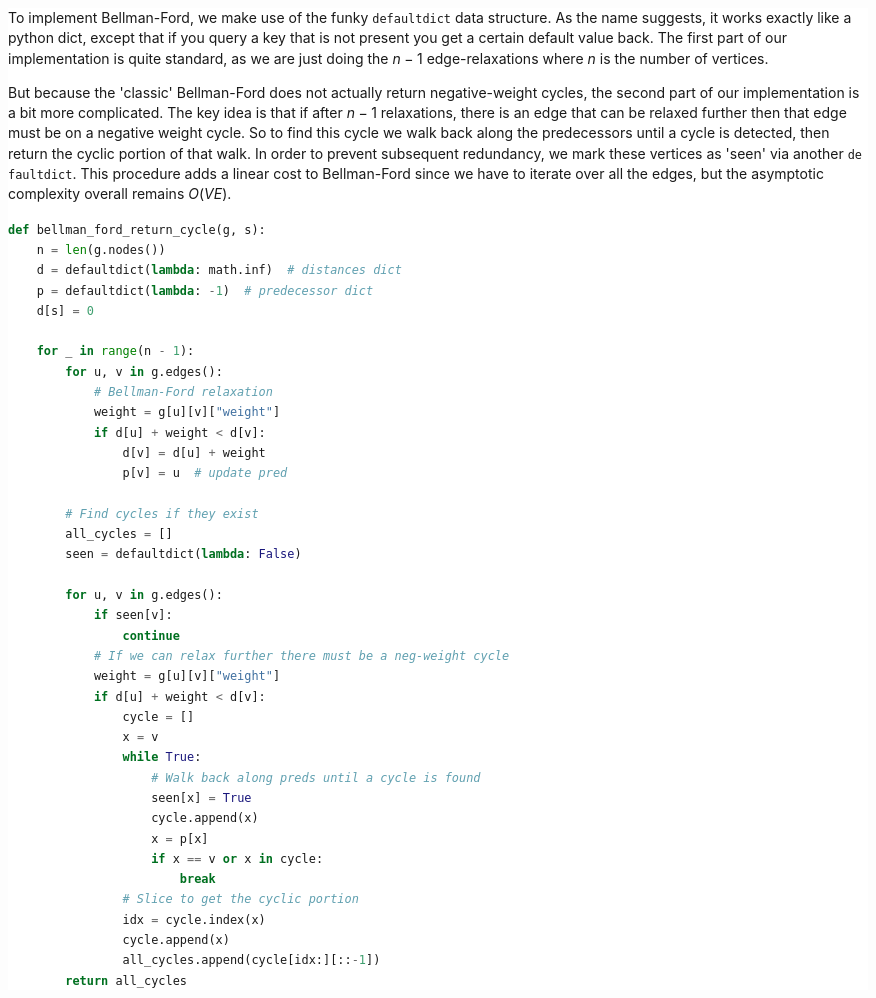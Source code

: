 To implement Bellman-Ford, we make use of the funky `defaultdict` data structure. As the name suggests, it works exactly like a python dict, except that if you query a key that is not present you get a certain default value back. The first part of our implementation is quite standard, as we are just doing the $n - 1$ edge-relaxations where *n* is the number of vertices.

But because the 'classic' Bellman-Ford does not actually return negative-weight cycles, the second part of our implementation is a bit more complicated. The key idea is that if after $n-1$ relaxations, there is an edge that can be relaxed further then that edge must be on a negative weight cycle. So to find this cycle we walk back along the predecessors until a cycle is detected, then return the cyclic portion of that walk. In order to prevent subsequent redundancy, we mark these vertices as 'seen' via another `defaultdict`. This procedure adds a linear cost to Bellman-Ford since we have to iterate over all the edges, but the asymptotic complexity overall remains $O(VE)$.


```python 
def bellman_ford_return_cycle(g, s):
    n = len(g.nodes())
    d = defaultdict(lambda: math.inf)  # distances dict
    p = defaultdict(lambda: -1)  # predecessor dict
    d[s] = 0

    for _ in range(n - 1):
        for u, v in g.edges():
            # Bellman-Ford relaxation
            weight = g[u][v]["weight"]
            if d[u] + weight < d[v]:
                d[v] = d[u] + weight
                p[v] = u  # update pred

        # Find cycles if they exist
        all_cycles = []
        seen = defaultdict(lambda: False)

        for u, v in g.edges():
            if seen[v]:
                continue
            # If we can relax further there must be a neg-weight cycle
            weight = g[u][v]["weight"]
            if d[u] + weight < d[v]:
                cycle = []
                x = v
                while True:
                    # Walk back along preds until a cycle is found
                    seen[x] = True
                    cycle.append(x)
                    x = p[x]
                    if x == v or x in cycle:
                        break
                # Slice to get the cyclic portion
                idx = cycle.index(x)
                cycle.append(x)
                all_cycles.append(cycle[idx:][::-1])
        return all_cycles
```
